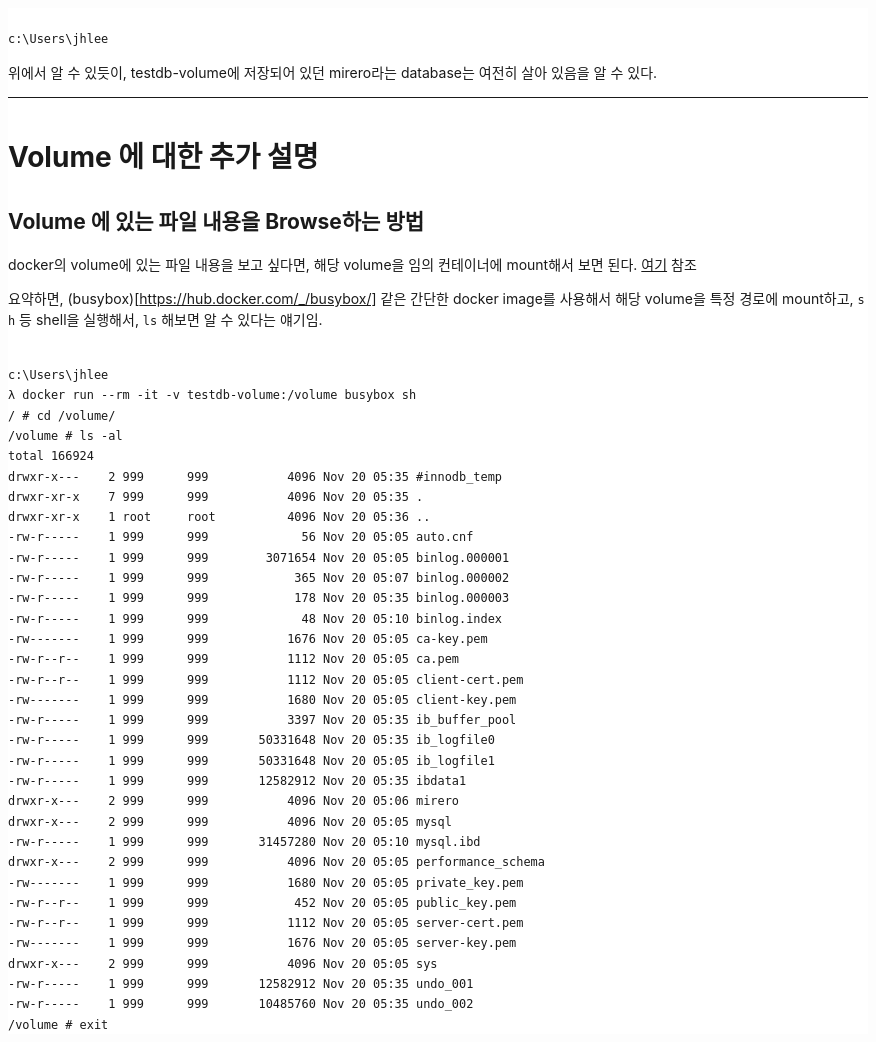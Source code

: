```

c:\Users\jhlee
```

위에서 알 수 있듯이, testdb-volume에 저장되어 있던 mirero라는 database는 여전히 살아 있음을 알 수 있다. 

-------------------

# Volume 에 대한 추가 설명 

## Volume 에 있는 파일 내용을 Browse하는 방법 

  docker의 volume에 있는 파일 내용을 보고 싶다면, 해당 volume을 임의 컨테이너에 mount해서 보면 된다. [여기](https://github.com/moby/moby/issues/31417) 참조 

  요약하면, (busybox)[https://hub.docker.com/_/busybox/] 같은 간단한 docker image를 사용해서 해당 volume을 특정 경로에 mount하고, `sh` 등 shell을 실행해서, 
  `ls` 해보면 알 수 있다는 얘기임.

  ```
  
c:\Users\jhlee
λ docker run --rm -it -v testdb-volume:/volume busybox sh
/ # cd /volume/
/volume # ls -al
total 166924
drwxr-x---    2 999      999           4096 Nov 20 05:35 #innodb_temp
drwxr-xr-x    7 999      999           4096 Nov 20 05:35 .
drwxr-xr-x    1 root     root          4096 Nov 20 05:36 ..
-rw-r-----    1 999      999             56 Nov 20 05:05 auto.cnf
-rw-r-----    1 999      999        3071654 Nov 20 05:05 binlog.000001
-rw-r-----    1 999      999            365 Nov 20 05:07 binlog.000002
-rw-r-----    1 999      999            178 Nov 20 05:35 binlog.000003
-rw-r-----    1 999      999             48 Nov 20 05:10 binlog.index
-rw-------    1 999      999           1676 Nov 20 05:05 ca-key.pem
-rw-r--r--    1 999      999           1112 Nov 20 05:05 ca.pem
-rw-r--r--    1 999      999           1112 Nov 20 05:05 client-cert.pem
-rw-------    1 999      999           1680 Nov 20 05:05 client-key.pem
-rw-r-----    1 999      999           3397 Nov 20 05:35 ib_buffer_pool
-rw-r-----    1 999      999       50331648 Nov 20 05:35 ib_logfile0
-rw-r-----    1 999      999       50331648 Nov 20 05:05 ib_logfile1
-rw-r-----    1 999      999       12582912 Nov 20 05:35 ibdata1
drwxr-x---    2 999      999           4096 Nov 20 05:06 mirero
drwxr-x---    2 999      999           4096 Nov 20 05:05 mysql
-rw-r-----    1 999      999       31457280 Nov 20 05:10 mysql.ibd
drwxr-x---    2 999      999           4096 Nov 20 05:05 performance_schema
-rw-------    1 999      999           1680 Nov 20 05:05 private_key.pem
-rw-r--r--    1 999      999            452 Nov 20 05:05 public_key.pem
-rw-r--r--    1 999      999           1112 Nov 20 05:05 server-cert.pem
-rw-------    1 999      999           1676 Nov 20 05:05 server-key.pem
drwxr-x---    2 999      999           4096 Nov 20 05:05 sys
-rw-r-----    1 999      999       12582912 Nov 20 05:35 undo_001
-rw-r-----    1 999      999       10485760 Nov 20 05:35 undo_002
/volume # exit
  ```
